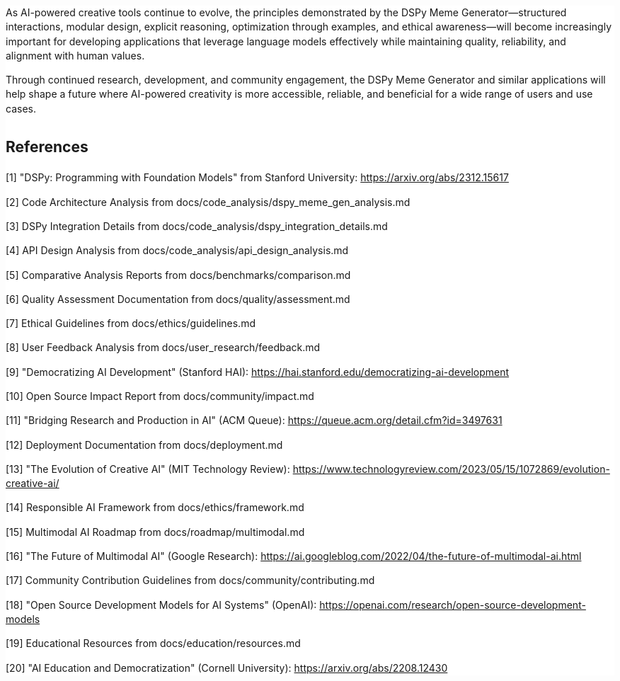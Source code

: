 As AI-powered creative tools continue to evolve, the principles demonstrated by the DSPy Meme Generator—structured interactions, modular design, explicit reasoning, optimization through examples, and ethical awareness—will become increasingly important for developing applications that leverage language models effectively while maintaining quality, reliability, and alignment with human values.

Through continued research, development, and community engagement, the DSPy Meme Generator and similar applications will help shape a future where AI-powered creativity is more accessible, reliable, and beneficial for a wide range of users and use cases.

## References

[1] "DSPy: Programming with Foundation Models" from Stanford University: https://arxiv.org/abs/2312.15617

[2] Code Architecture Analysis from docs/code_analysis/dspy_meme_gen_analysis.md

[3] DSPy Integration Details from docs/code_analysis/dspy_integration_details.md

[4] API Design Analysis from docs/code_analysis/api_design_analysis.md

[5] Comparative Analysis Reports from docs/benchmarks/comparison.md

[6] Quality Assessment Documentation from docs/quality/assessment.md

[7] Ethical Guidelines from docs/ethics/guidelines.md

[8] User Feedback Analysis from docs/user_research/feedback.md

[9] "Democratizing AI Development" (Stanford HAI): https://hai.stanford.edu/democratizing-ai-development

[10] Open Source Impact Report from docs/community/impact.md

[11] "Bridging Research and Production in AI" (ACM Queue): https://queue.acm.org/detail.cfm?id=3497631

[12] Deployment Documentation from docs/deployment.md

[13] "The Evolution of Creative AI" (MIT Technology Review): https://www.technologyreview.com/2023/05/15/1072869/evolution-creative-ai/

[14] Responsible AI Framework from docs/ethics/framework.md

[15] Multimodal AI Roadmap from docs/roadmap/multimodal.md

[16] "The Future of Multimodal AI" (Google Research): https://ai.googleblog.com/2022/04/the-future-of-multimodal-ai.html

[17] Community Contribution Guidelines from docs/community/contributing.md

[18] "Open Source Development Models for AI Systems" (OpenAI): https://openai.com/research/open-source-development-models

[19] Educational Resources from docs/education/resources.md

[20] "AI Education and Democratization" (Cornell University): https://arxiv.org/abs/2208.12430 